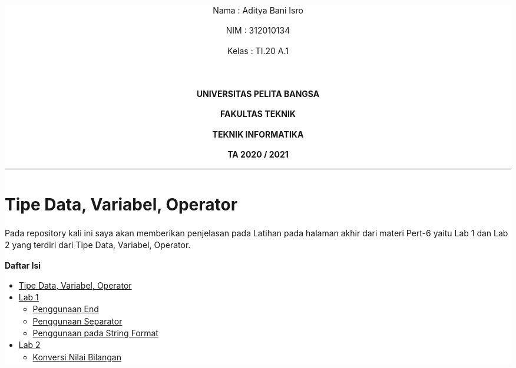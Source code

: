 <p align="center">
                 Nama : Aditya Bani Isro
</p>
<p align="center">
                 NIM : 312010134
</p>
<p align="center">
                 Kelas : TI.20 A.1
</p>

<p align="center">
	<img src="/Logo/blank.png" width="20" height="20">
</p>

<p align="center">
	<b>UNIVERSITAS PELITA BANGSA</b>
</p>
<p align="center">
	<b>FAKULTAS TEKNIK</b>
</p>
<p align="center">
	<b>TEKNIK INFORMATIKA</b>
</p>
<p align="center">
	<b>TA 2020 / 2021</b>
</p>

---
# Tipe Data, Variabel, Operator

Pada repository kali ini saya akan memberikan penjelasan pada Latihan pada halaman akhir dari materi Pert-6 yaitu Lab 1 dan Lab 2 yang terdiri dari Tipe Data, Variabel, Operator.

**Daftar Isi**
- [Tipe Data, Variabel, Operator](#tipe-data-variabel-operator)
- [Lab 1](#lab-1)
	- [Penggunaan End](#penggunaan-end)
	- [Penggunaan Separator](#penggunaan-separator)
	- [Penggunaan pada String Format](#penggunaan-pada-string-format)
- [Lab 2](#lab-2)
	- [Konversi Nilai Bilangan](#konversi-nilai-bilangan)
